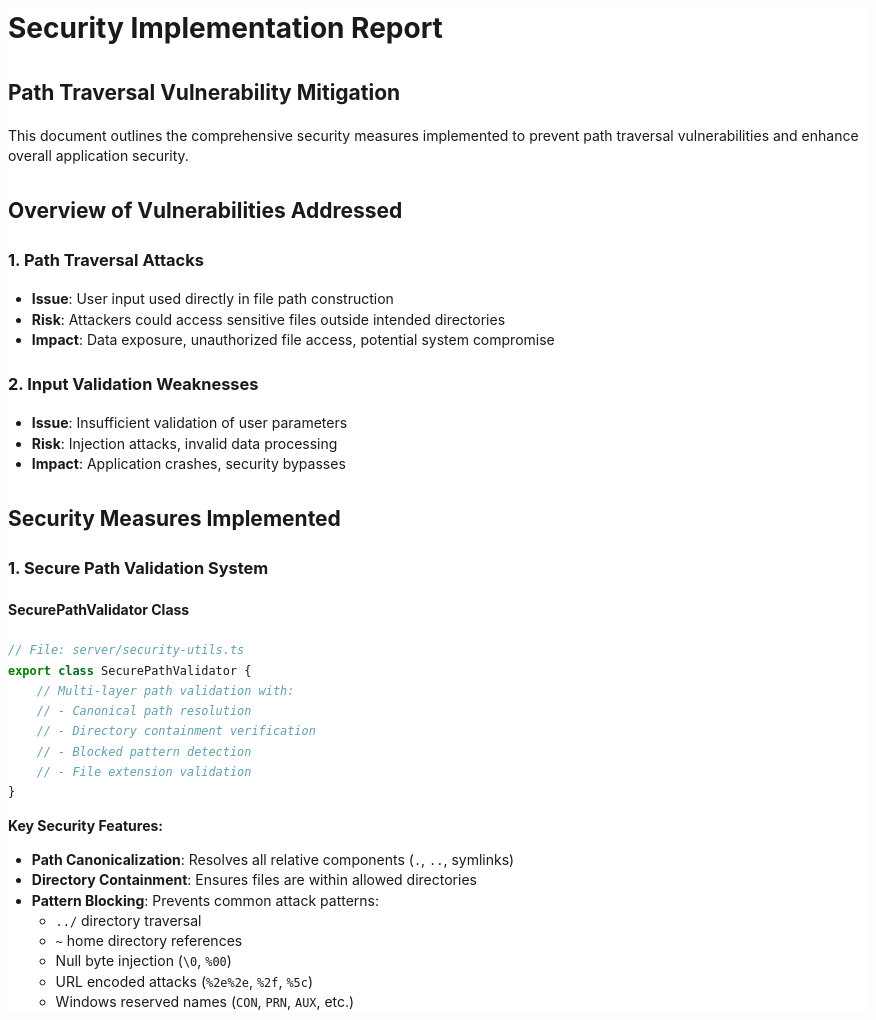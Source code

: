 

# Security Implementation Report

## Path Traversal Vulnerability Mitigation

This document outlines the comprehensive security measures implemented to prevent path traversal vulnerabilities and enhance overall application security.

## Overview of Vulnerabilities Addressed

### 1. Path Traversal Attacks

- **Issue**: User input used directly in file path construction
- **Risk**: Attackers could access sensitive files outside intended directories
- **Impact**: Data exposure, unauthorized file access, potential system compromise

### 2. Input Validation Weaknesses

- **Issue**: Insufficient validation of user parameters
- **Risk**: Injection attacks, invalid data processing
- **Impact**: Application crashes, security bypasses

## Security Measures Implemented

### 1. Secure Path Validation System

#### SecurePathValidator Class

```typescript
// File: server/security-utils.ts
export class SecurePathValidator {
	// Multi-layer path validation with:
	// - Canonical path resolution
	// - Directory containment verification
	// - Blocked pattern detection
	// - File extension validation
}
```

**Key Security Features:**

- **Path Canonicalization**: Resolves all relative components (`.`, `..`, symlinks)
- **Directory Containment**: Ensures files are within allowed directories
- **Pattern Blocking**: Prevents common attack patterns:
  - `../` directory traversal
  - `~` home directory references
  - Null byte injection (`\0`, `%00`)
  - URL encoded attacks (`%2e%2e`, `%2f`, `%5c`)
  - Windows reserved names (`CON`, `PRN`, `AUX`, etc.)
